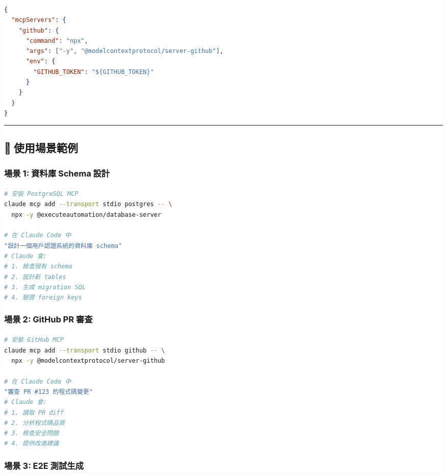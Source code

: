 ```json
{
  "mcpServers": {
    "github": {
      "command": "npx",
      "args": ["-y", "@modelcontextprotocol/server-github"],
      "env": {
        "GITHUB_TOKEN": "${GITHUB_TOKEN}"
      }
    }
  }
}
```

---

## 🎯 使用場景範例

### 場景 1: 資料庫 Schema 設計

```bash
# 安裝 PostgreSQL MCP
claude mcp add --transport stdio postgres -- \
  npx -y @executeautomation/database-server

# 在 Claude Code 中
"設計一個用戶認證系統的資料庫 schema"
# Claude 會:
# 1. 檢查現有 schema
# 2. 設計新 tables
# 3. 生成 migration SQL
# 4. 驗證 foreign keys
```

### 場景 2: GitHub PR 審查

```bash
# 安裝 GitHub MCP
claude mcp add --transport stdio github -- \
  npx -y @modelcontextprotocol/server-github

# 在 Claude Code 中
"審查 PR #123 的程式碼變更"
# Claude 會:
# 1. 讀取 PR diff
# 2. 分析程式碼品質
# 3. 檢查安全問題
# 4. 提供改進建議
```

### 場景 3: E2E 測試生成
